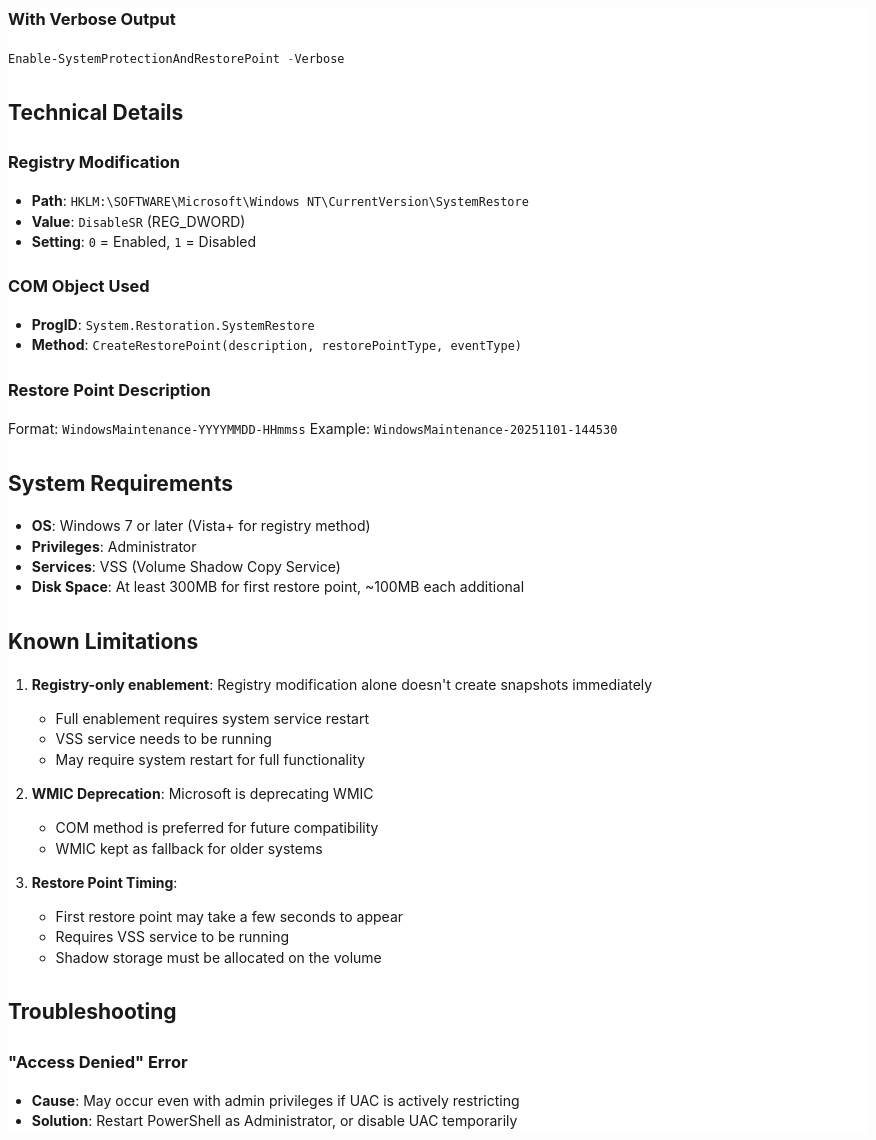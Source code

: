 ### With Verbose Output

```powershell
Enable-SystemProtectionAndRestorePoint -Verbose
```

## Technical Details

### Registry Modification
- **Path**: `HKLM:\SOFTWARE\Microsoft\Windows NT\CurrentVersion\SystemRestore`
- **Value**: `DisableSR` (REG_DWORD)
- **Setting**: `0` = Enabled, `1` = Disabled

### COM Object Used
- **ProgID**: `System.Restoration.SystemRestore`
- **Method**: `CreateRestorePoint(description, restorePointType, eventType)`

### Restore Point Description
Format: `WindowsMaintenance-YYYYMMDD-HHmmss`
Example: `WindowsMaintenance-20251101-144530`

## System Requirements

- **OS**: Windows 7 or later (Vista+ for registry method)
- **Privileges**: Administrator
- **Services**: VSS (Volume Shadow Copy Service)
- **Disk Space**: At least 300MB for first restore point, ~100MB each additional

## Known Limitations

1. **Registry-only enablement**: Registry modification alone doesn't create snapshots immediately
   - Full enablement requires system service restart
   - VSS service needs to be running
   - May require system restart for full functionality

2. **WMIC Deprecation**: Microsoft is deprecating WMIC
   - COM method is preferred for future compatibility
   - WMIC kept as fallback for older systems

3. **Restore Point Timing**: 
   - First restore point may take a few seconds to appear
   - Requires VSS service to be running
   - Shadow storage must be allocated on the volume

## Troubleshooting

### "Access Denied" Error
- **Cause**: May occur even with admin privileges if UAC is actively restricting
- **Solution**: Restart PowerShell as Administrator, or disable UAC temporarily
